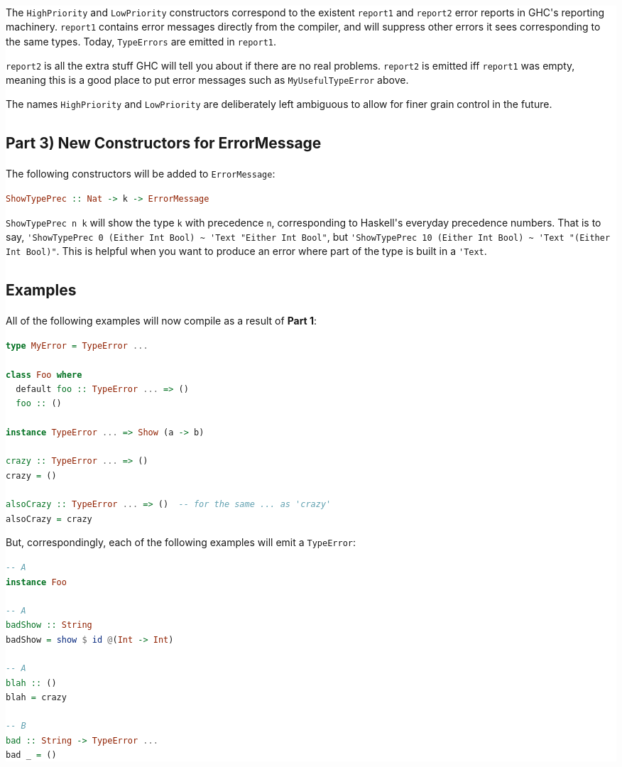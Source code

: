 The `HighPriority` and `LowPriority` constructors correspond to the existent
`report1` and `report2` error reports in GHC's reporting machinery.
`report1` contains error messages directly from the compiler, and will suppress
other errors it sees corresponding to the same types. Today, `TypeErrors` are
emitted in `report1`.

`report2` is all the extra stuff GHC will tell you about if there are no real
problems. `report2` is emitted iff `report1` was empty, meaning this is a good
place to put error messages such as `MyUsefulTypeError` above.

The names `HighPriority` and `LowPriority` are deliberately left ambiguous to
allow for finer grain control in the future.


## Part 3) New Constructors for ErrorMessage

The following constructors will be added to `ErrorMessage`:

```haskell
ShowTypePrec :: Nat -> k -> ErrorMessage
```

`ShowTypePrec n k` will show the type `k` with precedence `n`, corresponding to
Haskell's everyday precedence numbers. That is to say, `'ShowTypePrec 0 (Either
Int Bool) ~ 'Text "Either Int Bool"`, but `'ShowTypePrec 10 (Either Int Bool) ~
'Text "(Either Int Bool)"`. This is helpful when you want to produce an error
where part of the type is built in a `'Text`.


## Examples

All of the following examples will now compile as a result of **Part 1**:

```haskell
type MyError = TypeError ...

class Foo where
  default foo :: TypeError ... => ()
  foo :: ()

instance TypeError ... => Show (a -> b)

crazy :: TypeError ... => ()
crazy = ()

alsoCrazy :: TypeError ... => ()  -- for the same ... as 'crazy'
alsoCrazy = crazy
```

But, correspondingly, each of the following examples will emit a `TypeError`:

```haskell
-- A
instance Foo

-- A
badShow :: String
badShow = show $ id @(Int -> Int)

-- A
blah :: ()
blah = crazy

-- B
bad :: String -> TypeError ...
bad _ = ()
```
